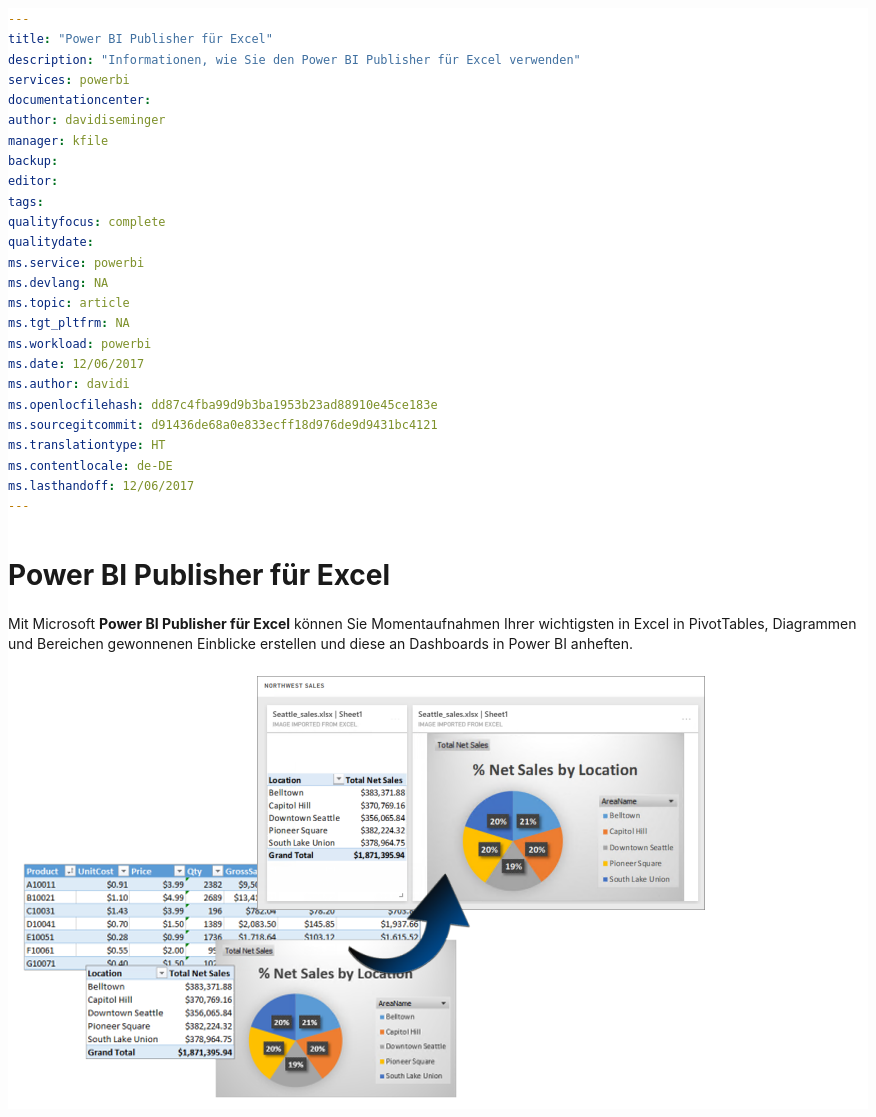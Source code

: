 ```yaml
---
title: "Power BI Publisher für Excel"
description: "Informationen, wie Sie den Power BI Publisher für Excel verwenden"
services: powerbi
documentationcenter: 
author: davidiseminger
manager: kfile
backup: 
editor: 
tags: 
qualityfocus: complete
qualitydate: 
ms.service: powerbi
ms.devlang: NA
ms.topic: article
ms.tgt_pltfrm: NA
ms.workload: powerbi
ms.date: 12/06/2017
ms.author: davidi
ms.openlocfilehash: dd87c4fba99d9b3ba1953b23ad88910e45ce183e
ms.sourcegitcommit: d91436de68a0e833ecff18d976de9d9431bc4121
ms.translationtype: HT
ms.contentlocale: de-DE
ms.lasthandoff: 12/06/2017
---
```

# <a name="power-bi-publisher-for-excel"></a>Power BI Publisher für Excel
Mit Microsoft **Power BI Publisher für Excel** können Sie Momentaufnahmen Ihrer wichtigsten in Excel in PivotTables, Diagrammen und Bereichen gewonnenen Einblicke erstellen und diese an Dashboards in Power BI anheften.

![](media/publisher-for-excel/pbi_excel_publisher_pinobj_dashboard.png)
